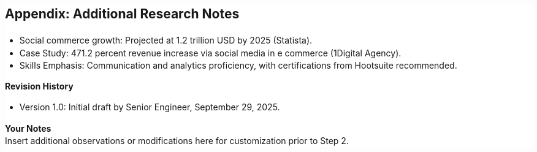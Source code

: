 ## Appendix: Additional Research Notes
* Social commerce growth: Projected at 1.2 trillion USD by 2025 (Statista).
* Case Study: 471.2 percent revenue increase via social media in e commerce (1Digital Agency).
* Skills Emphasis: Communication and analytics proficiency, with certifications from Hootsuite recommended.

**Revision History**  
* Version 1.0: Initial draft by Senior Engineer, September 29, 2025.

**Your Notes**  
Insert additional observations or modifications here for customization prior to Step 2.